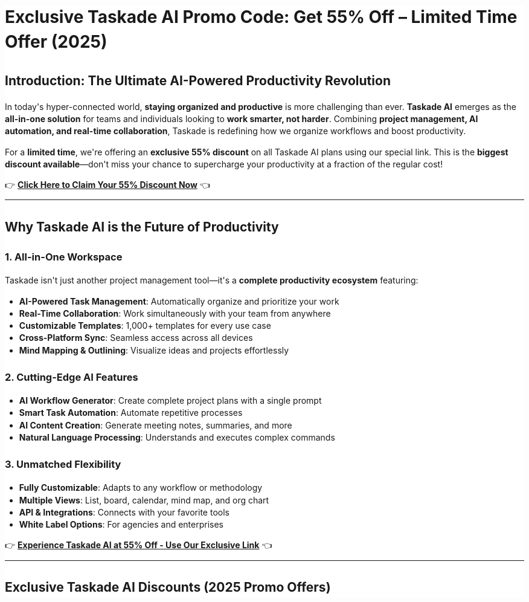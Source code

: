 
# **Exclusive Taskade AI Promo Code: Get 55% Off – Limited Time Offer (2025)**

## **Introduction: The Ultimate AI-Powered Productivity Revolution**

In today's hyper-connected world, **staying organized and productive** is more challenging than ever. **Taskade AI** emerges as the **all-in-one solution** for teams and individuals looking to **work smarter, not harder**. Combining **project management, AI automation, and real-time collaboration**, Taskade is redefining how we organize workflows and boost productivity.

For a **limited time**, we're offering an **exclusive 55% discount** on all Taskade AI plans using our special link. This is the **biggest discount available**—don't miss your chance to supercharge your productivity at a fraction of the regular cost!

👉 **[Click Here to Claim Your 55% Discount Now](https://taskade.com/?via=h798xy)** 👈

---

## **Why Taskade AI is the Future of Productivity**

### **1. All-in-One Workspace**
Taskade isn't just another project management tool—it's a **complete productivity ecosystem** featuring:

- **AI-Powered Task Management**: Automatically organize and prioritize your work
- **Real-Time Collaboration**: Work simultaneously with your team from anywhere
- **Customizable Templates**: 1,000+ templates for every use case
- **Cross-Platform Sync**: Seamless access across all devices
- **Mind Mapping & Outlining**: Visualize ideas and projects effortlessly

### **2. Cutting-Edge AI Features**
- **AI Workflow Generator**: Create complete project plans with a single prompt
- **Smart Task Automation**: Automate repetitive processes
- **AI Content Creation**: Generate meeting notes, summaries, and more
- **Natural Language Processing**: Understands and executes complex commands

### **3. Unmatched Flexibility**
- **Fully Customizable**: Adapts to any workflow or methodology
- **Multiple Views**: List, board, calendar, mind map, and org chart
- **API & Integrations**: Connects with your favorite tools
- **White Label Options**: For agencies and enterprises

👉 **[Experience Taskade AI at 55% Off - Use Our Exclusive Link](https://taskade.com/?via=h798xy)** 👈

---

## **Exclusive Taskade AI Discounts (2025 Promo Offers)**
